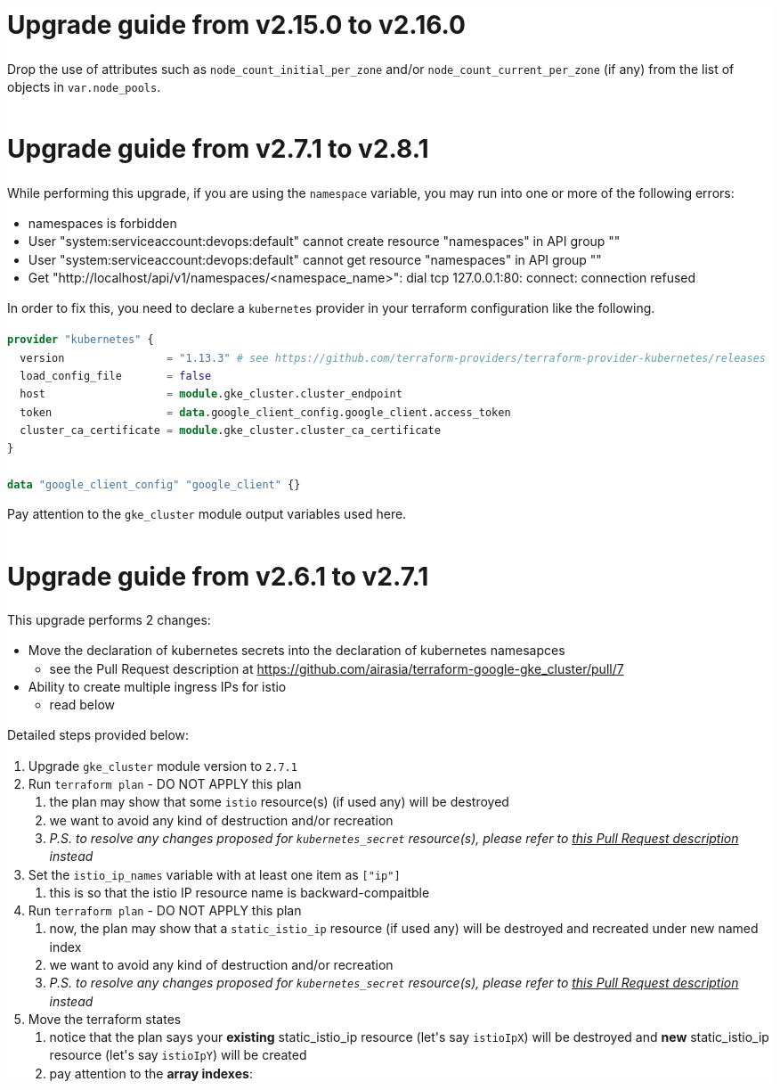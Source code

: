 # Upgrade guide from v2.15.0 to v2.16.0

Drop the use of attributes such as `node_count_initial_per_zone` and/or `node_count_current_per_zone` (if any) from the list of objects in `var.node_pools`.

# Upgrade guide from v2.7.1 to v2.8.1

While performing this upgrade, if you are using the `namespace` variable, you may run into one or more of the following errors:

- namespaces is forbidden
- User "system:serviceaccount:devops:default" cannot create resource "namespaces" in API group ""
- User "system:serviceaccount:devops:default" cannot get resource "namespaces" in API group ""
- Get "http://localhost/api/v1/namespaces/<namespace_name>": dial tcp 127.0.0.1:80: connect: connection refused

In order to fix this, you need to declare a `kubernetes` provider in your terraform configuration like the following.

```terraform
provider "kubernetes" {
  version                = "1.13.3" # see https://github.com/terraform-providers/terraform-provider-kubernetes/releases
  load_config_file       = false
  host                   = module.gke_cluster.cluster_endpoint
  token                  = data.google_client_config.google_client.access_token
  cluster_ca_certificate = module.gke_cluster.cluster_ca_certificate
}

data "google_client_config" "google_client" {}
```

Pay attention to the `gke_cluster` module output variables used here.

# Upgrade guide from v2.6.1 to v2.7.1

This upgrade performs 2 changes:
  - Move the declaration of kubernetes secrets into the declaration of kubernetes namesapces
    - see the Pull Request description at https://github.com/airasia/terraform-google-gke_cluster/pull/7
  - Ability to create multiple ingress IPs for istio
    - read below

Detailed steps provided below:

1. Upgrade `gke_cluster` module version to `2.7.1`
2. Run `terraform plan` - DO NOT APPLY this plan
   1. the plan may show that some `istio` resource(s) (if used any) will be destroyed
   2. we want to avoid any kind of destruction and/or recreation
   3. *P.S. to resolve any changes proposed for `kubernetes_secret` resource(s), please refer to [this Pull Request description](https://github.com/airasia/terraform-google-gke_cluster/pull/7) instead*
3. Set the `istio_ip_names` variable with at least one item as `["ip"]`
   1. this is so that the istio IP resource name is backward-compaitble
4. Run `terraform plan` - DO NOT APPLY this plan
   1. now, the plan may show that a `static_istio_ip` resource (if used any) will be destroyed and recreated under new named index
   2. we want to avoid any kind of destruction and/or recreation
   3. *P.S. to resolve any changes proposed for `kubernetes_secret` resource(s), please refer to [this Pull Request description](https://github.com/airasia/terraform-google-gke_cluster/pull/7) instead*
4. Move the terraform states
   1. notice that the plan says your **existing** static_istio_ip resource (let's say `istioIpX`) will be destroyed and **new** static_istio_ip resource (let's say `istioIpY`) will be created
   2. pay attention to the **array indexes**: